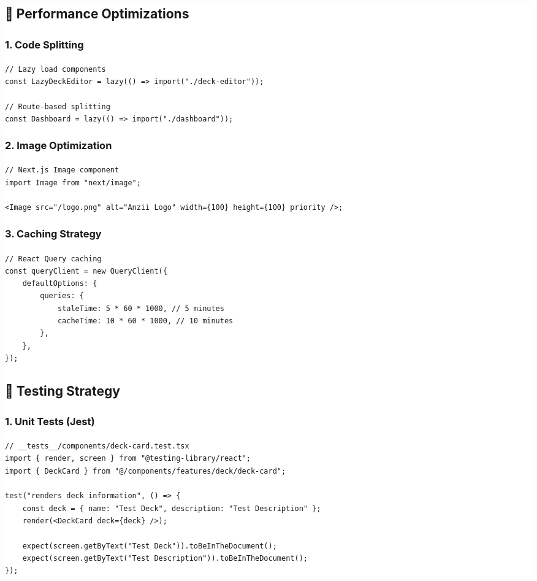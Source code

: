 ## 🔧 Performance Optimizations

### 1. Code Splitting

```tsx
// Lazy load components
const LazyDeckEditor = lazy(() => import("./deck-editor"));

// Route-based splitting
const Dashboard = lazy(() => import("./dashboard"));
```

### 2. Image Optimization

```tsx
// Next.js Image component
import Image from "next/image";

<Image src="/logo.png" alt="Anzii Logo" width={100} height={100} priority />;
```

### 3. Caching Strategy

```tsx
// React Query caching
const queryClient = new QueryClient({
	defaultOptions: {
		queries: {
			staleTime: 5 * 60 * 1000, // 5 minutes
			cacheTime: 10 * 60 * 1000, // 10 minutes
		},
	},
});
```

## 🧪 Testing Strategy

### 1. Unit Tests (Jest)

```tsx
// __tests__/components/deck-card.test.tsx
import { render, screen } from "@testing-library/react";
import { DeckCard } from "@/components/features/deck/deck-card";

test("renders deck information", () => {
	const deck = { name: "Test Deck", description: "Test Description" };
	render(<DeckCard deck={deck} />);

	expect(screen.getByText("Test Deck")).toBeInTheDocument();
	expect(screen.getByText("Test Description")).toBeInTheDocument();
});
```
